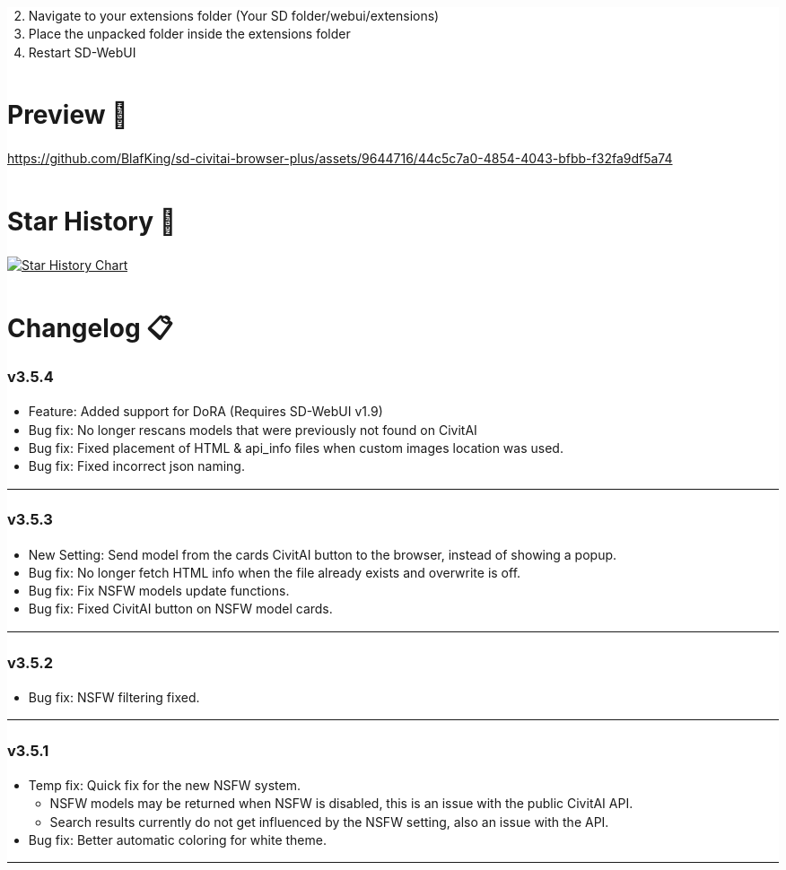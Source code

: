2. Navigate to your extensions folder (Your SD folder/webui/extensions)
3. Place the unpacked folder inside the extensions folder
4. Restart SD-WebUI

# Preview 👀

https://github.com/BlafKing/sd-civitai-browser-plus/assets/9644716/44c5c7a0-4854-4043-bfbb-f32fa9df5a74


# Star History 🌟

<a href="https://star-history.com/#BlafKing/sd-civitai-browser-plus&Date">
  <picture>
    <source media="(prefers-color-scheme: dark)" srcset="https://api.star-history.com/svg?repos=BlafKing/sd-civitai-browser-plus&type=Date&theme=dark" />
    <source media="(prefers-color-scheme: light)" srcset="https://api.star-history.com/svg?repos=BlafKing/sd-civitai-browser-plus&type=Date" />
    <img alt="Star History Chart" src="https://api.star-history.com/svg?repos=BlafKing/sd-civitai-browser-plus&type=Date" />
  </picture>
</a>

# Changelog 📋

<h3>v3.5.4</h3>

* Feature: Added support for DoRA (Requires SD-WebUI v1.9)
* Bug fix: No longer rescans models that were previously not found on CivitAI
* Bug fix: Fixed placement of HTML & api_info files when custom images location was used.
* Bug fix: Fixed incorrect json naming.

---
<h3>v3.5.3</h3>

* New Setting: Send model from the cards CivitAI button to the browser, instead of showing a popup.
* Bug fix: No longer fetch HTML info when the file already exists and overwrite is off. 
* Bug fix: Fix NSFW models update functions.
* Bug fix: Fixed CivitAI button on NSFW model cards.

---
<h3>v3.5.2</h3>

* Bug fix: NSFW filtering fixed.

---
<h3>v3.5.1</h3>

* Temp fix: Quick fix for the new NSFW system.
   - NSFW models may be returned when NSFW is disabled, this is an issue with the public CivitAI API.
   - Search results currently do not get influenced by the NSFW setting, also an issue with the API.
* Bug fix: Better automatic coloring for white theme.

---